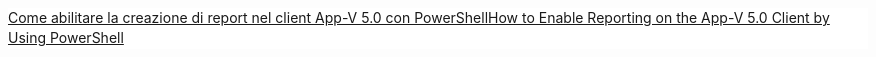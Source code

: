 [<span data-ttu-id="d9594-207">Come abilitare la creazione di report nel client App-V 5.0 con PowerShell</span><span class="sxs-lookup"><span data-stu-id="d9594-207">How to Enable Reporting on the App-V 5.0 Client by Using PowerShell</span></span>](how-to-enable-reporting-on-the-app-v-50-client-by-using-powershell.md)

 

 





